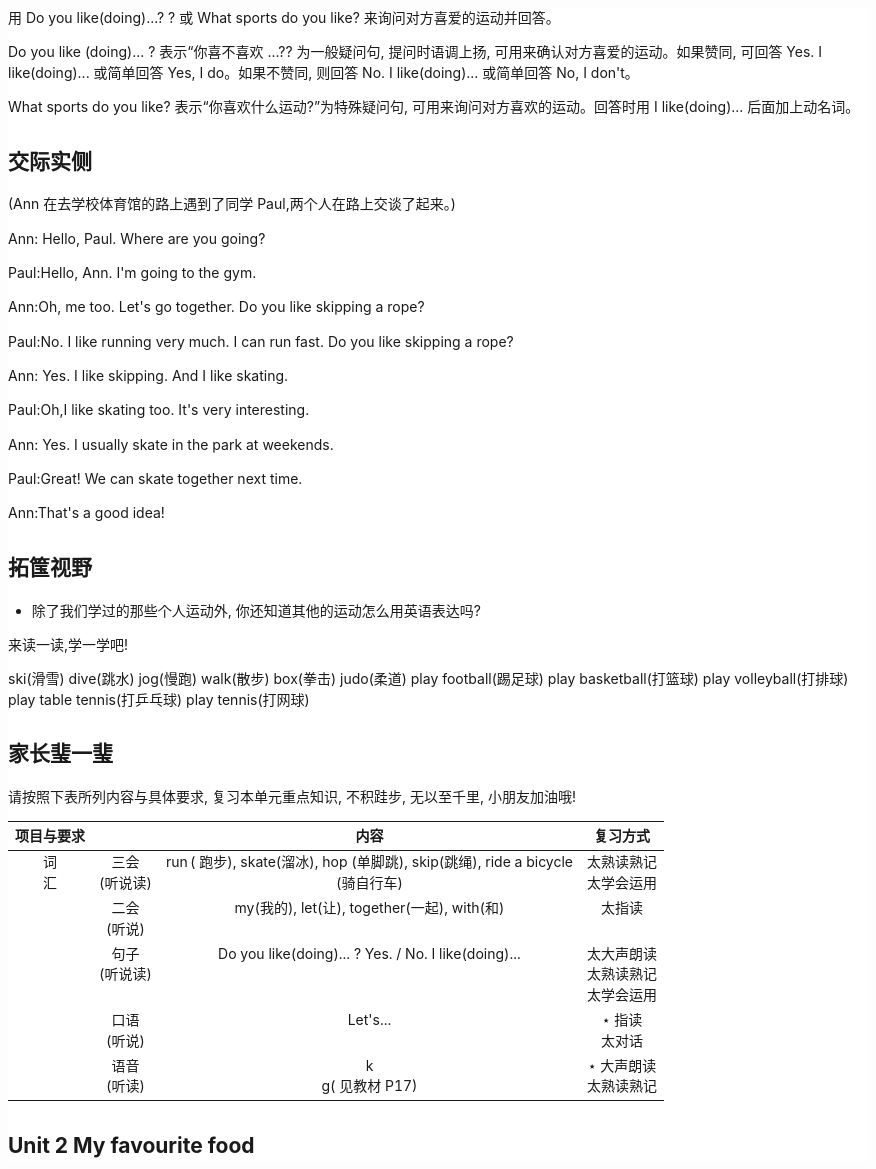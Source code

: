 用 Do you like(doing)...? ? 或 What sports do you like? 来询问对方喜爱的运动并回答。

Do you like (doing)... ? 表示“你喜不喜欢 ...?? 为一般疑问句, 提问时语调上扬, 可用来确认对方喜爱的运动。如果赞同, 可回答 Yes. I like(doing)... 或简单回答 Yes, I do。如果不赞同, 则回答 No. I like(doing)... 或简单回答 No, I don't。

What sports do you like? 表示“你喜欢什么运动?”为特殊疑问句, 可用来询问对方喜欢的运动。回答时用 I like(doing)... 后面加上动名词。

## 交际实侧

(Ann 在去学校体育馆的路上遇到了同学 Paul,两个人在路上交谈了起来。)

Ann: Hello, Paul. Where are you going?

Paul:Hello, Ann. I'm going to the gym.

Ann:Oh, me too. Let's go together. Do you like skipping a rope?

Paul:No. I like running very much. I can run fast. Do you like skipping a rope?

Ann: Yes. I like skipping. And I like skating.

Paul:Oh,I like skating too. It's very interesting.

Ann: Yes. I usually skate in the park at weekends.

Paul:Great! We can skate together next time.

Ann:That's a good idea!

## 拓筺视野

- 除了我们学过的那些个人运动外, 你还知道其他的运动怎么用英语表达吗?

来读一读,学一学吧!

ski(滑雪) dive(跳水) jog(慢跑) walk(散步) box(拳击) judo(柔道)
play football(踢足球) play basketball(打篮球) play volleyball(打排球) play table tennis(打乒乓球) play tennis(打网球)

## 家长㻗一㻗

请按照下表所列内容与具体要求, 复习本单元重点知识, 不积跬步, 无以至千里, 小朋友加油哦!

| 项目与要求 |  | 内容 | 复习方式 |
| :---: | :---: | :---: | :---: |
| 词 <br> 汇 | 三会 <br> (听说读) | $\operatorname{run}($ 跑步), skate(溜冰), hop (单脚跳), skip(跳绳), ride a bicycle <br> (骑自行车) | 太熟读熟记 <br> 太学会运用 |
|  | 二会 <br> (听说) | my(我的), let(让), together(一起), with(和) | 太指读 |
|  | 句子 <br> (听说读) | Do you like(doing)... ? Yes. / No. I like(doing)... | 太大声朗读 <br> 太熟读熟记 <br> 太学会运用 |
|  | 口语 <br> (听说) | Let's... | $\star$ 指读 <br> 太对话 |
|  | 语音 <br> (听读) | $\mathrm{k}$ <br> $\mathrm{g}($ 见教材 P17) | $\star$ 大声朗读 <br> 太熟读熟记 |

## Unit 2 My favourite food
